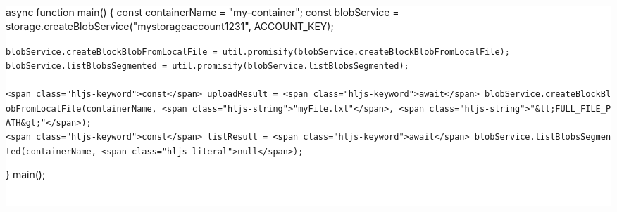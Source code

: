 <span class="hljs-keyword">async</span> <span class="hljs-function"><span class="hljs-keyword">function</span> <span class="hljs-title">main</span>(<span class="hljs-params"></span>) </span>{ <span class="hljs-keyword">const</span> containerName = <span class="hljs-string">"my-container"</span>; <span class="hljs-keyword">const</span> blobService = storage.createBlobService(<span class="hljs-string">"mystorageaccount1231"</span>, ACCOUNT_KEY); 

    blobService.createBlockBlobFromLocalFile = util.promisify(blobService.createBlockBlobFromLocalFile); 
    blobService.listBlobsSegmented = util.promisify(blobService.listBlobsSegmented); 

    <span class="hljs-keyword">const</span> uploadResult = <span class="hljs-keyword">await</span> blobService.createBlockBlobFromLocalFile(containerName, <span class="hljs-string">"myFile.txt"</span>, <span class="hljs-string">"&lt;FULL_FILE_PATH&gt;"</span>); 
    <span class="hljs-keyword">const</span> listResult = <span class="hljs-keyword">await</span> blobService.listBlobsSegmented(containerName, <span class="hljs-literal">null</span>);
} main();                                 
                                        </code></pre>
                                    </section>
                                    <section id="tabpanel_ErXr5hkbUU_typescript" role="tabpanel" data-tab="typescript" hidden="hidden" aria-hidden="true">
                                        <div class="codeHeader" data-bi-name="code-header">
                                            <span class="language">TypeScript</span>
                                            </div>
                                            <pre><code class="lang-TypeScript">
<span class="hljs-keyword">import</span> { promisify } <span class="hljs-keyword">from</span> <span class="hljs-string">'bluebird'</span>; <span class="hljs-keyword">import</span> { createBlobService, BlobService, common } <span class="hljs-keyword">from</span> <span class="hljs-string">'azure-storage'</span>;

<span class="hljs-keyword">async</span> <span class="hljs-function"><span class="hljs-keyword">function</span> <span class="hljs-title">main</span>(<span class="hljs-params"></span>) </span>{ <span class="hljs-keyword">const</span> containerName = <span class="hljs-string">"my-container"</span>; <span class="hljs-keyword">const</span> blobService = createBlobService(<span class="hljs-string">"mystorageaccount1231"</span>, ACCOUNT_KEY); 

    <span class="hljs-keyword">const</span> createBlockBlobFromLocalFileAsync = promisify(blobService.createBlockBlobFromLocalFile, {context: blobService});
    <span class="hljs-keyword">const</span> listBlobsSegmentedAsync = promisify(blobService.listBlobsSegmented, {context: blobService});

    <span class="hljs-keyword">const</span> uploadResult = <span class="hljs-keyword">await</span> createBlockBlobFromLocalFileAsync(containerName, <span class="hljs-string">"myFile.txt"</span>, <span class="hljs-string">"&lt;FULL_FILE_PATH&gt;"</span>);
    <span class="hljs-keyword">const</span> listResult = <span class="hljs-keyword">await</span> listBlobsSegmentedAsync(containerName, <span class="hljs-literal">null</span>);
} main();                             
                                            </code></pre>
                                    </section>
                                </div>
                            </div>
                        </div>
                    </li>
                </ul><br/>            </li>
